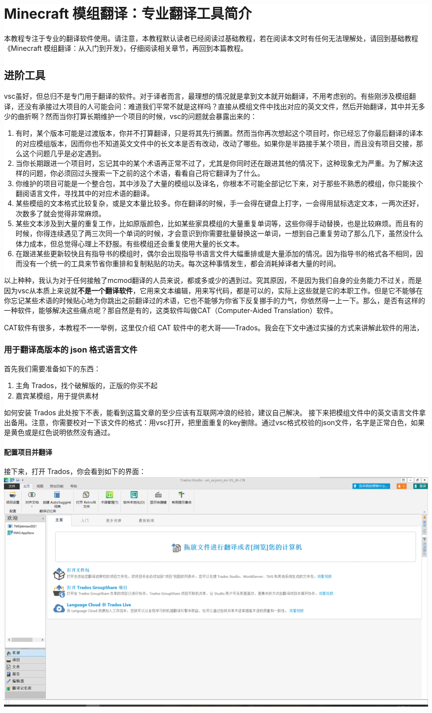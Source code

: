 # Minecraft 模组翻译：专业翻译工具简介

本教程专注于专业的翻译软件使用。请注意，本教程默认读者已经阅读过基础教程，若在阅读本文时有任何无法理解处，请回到基础教程《Minecraft 模组翻译：从入门到开发》，仔细阅读相关章节，再回到本篇教程。

## 进阶工具
vsc虽好，但总归不是专门用于翻译的软件。对于译者而言，最理想的情况就是拿到文本就开始翻译，不用考虑别的。有些刚涉及模组翻译，还没有承接过大项目的人可能会问：难道我们平常不就是这样吗？直接从模组文件中找出对应的英文文件，然后开始翻译，其中并无多少的曲折啊？然而当你打算长期维护一个项目的时候，vsc的问题就会暴露出来的：
1. 有时，某个版本可能是过渡版本，你并不打算翻译，只是将其先行搁置。然而当你再次想起这个项目时，你已经忘了你最后翻译的译本的对应模组版本，因而你也不知道英文文件中的长文本是否有改动，改动了哪些。如果你是半路接手某个项目，而且没有项目交接，那么这个问题几乎是必定遇到。
2. 当你长期跟进一个项目时，忘记其中的某个术语再正常不过了，尤其是你同时还在跟进其他的情况下，这种现象尤为严重。为了解决这样的问题，你必须回过头搜索一下之前的这个术语，看看自己将它翻译为了什么。
3. 你维护的项目可能是一个整合包，其中涉及了大量的模组以及译名，你根本不可能全部记忆下来，对于那些不熟悉的模组，你只能挨个翻阅语言文件，寻找其中的对应术语的翻译。
4. 某些模组的文本格式比较复杂，或是文本量比较多。你在翻译的时候，手一会得在键盘上打字，一会得用鼠标选定文本，一两次还好，次数多了就会觉得非常麻烦。
5. 某些文本涉及到大量的重复工作，比如原版颜色，比如某些家具模组的大量重复单词等，这些你得手动替换，也是比较麻烦。而且有的时候，你得连续遇见了两三次同一个单词的时候，才会意识到你需要批量替换这一单词，一想到自己重复劳动了那么几下，虽然没什么体力成本，但总觉得心理上不舒服。有些模组还会重复使用大量的长文本。
6. 在跟进某些更新较快且有指导书的模组时，偶尔会出现指导书语言文件大幅重排或是大量添加的情况。因为指导书的格式各不相同，因而没有一个统一的工具来节省你重排和复制粘贴的功夫。每次这种事情发生，都会消耗掉译者大量的时间。

以上种种，我认为对于任何接触了mcmod翻译的人员来说，都或多或少的遇到过。究其原因，不是因为我们自身的业务能力不过关，而是因为vsc从本质上来说就**不是一个翻译软件**，它用来文本编辑，用来写代码，都是可以的，实际上这些就是它的本职工作。但是它不能够在你忘记某些术语的时候贴心地为你跳出之前翻译过的术语，它也不能够为你省下反复挪手的力气，你依然得一上一下。那么，是否有这样的一种软件，能够解决这些痛点呢？那自然是有的，这类软件叫做CAT（Computer-Aided Translation）软件。

CAT软件有很多，本教程不一一举例，这里仅介绍 CAT 软件中的老大哥——Trados。我会在下文中通过实操的方式来讲解此软件的用法，

### 用于翻译高版本的 json 格式语言文件
首先我们需要准备如下的东西：
1. 主角 Trados，找个破解版的，正版的你买不起
2. 嘉宾某模组，用于提供素材

如何安装 Trados 此处按下不表，能看到这篇文章的至少应该有互联网冲浪的经验，建议自己解决。
接下来把模组文件中的英文语言文件拿出备用。注意，你需要校对一下该文件的格式：用vsc打开，把里面重复的key删除。通过vsc格式校验的json文件，名字是正常白色，如果是黄色或是红色说明依然没有通过。

#### 配置项目并翻译

接下来，打开 Trados，你会看到如下的界面：
![](images/2022-10-31-10-57-39.png)
